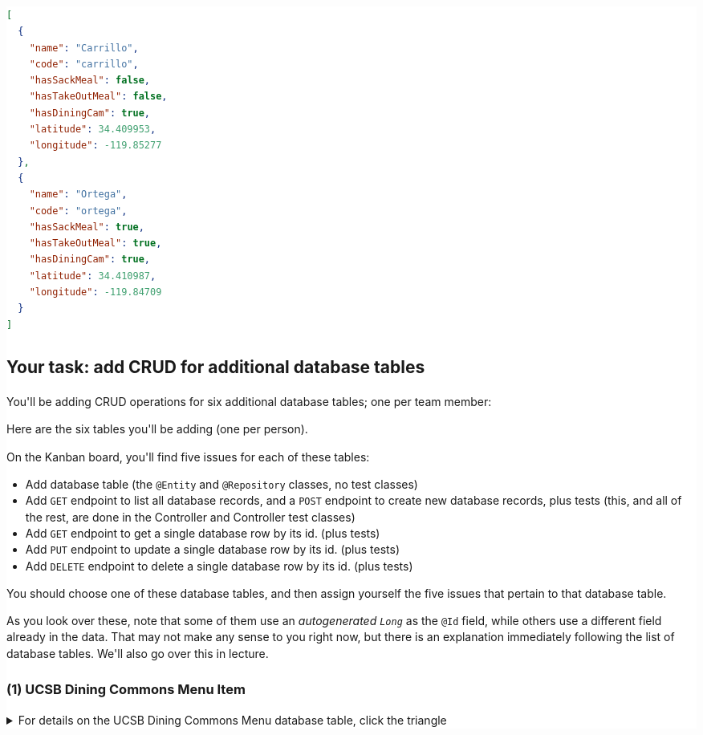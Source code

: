 ```json
[
  {
    "name": "Carrillo",
    "code": "carrillo",
    "hasSackMeal": false,
    "hasTakeOutMeal": false,
    "hasDiningCam": true,
    "latitude": 34.409953,
    "longitude": -119.85277
  },
  {
    "name": "Ortega",
    "code": "ortega",
    "hasSackMeal": true,
    "hasTakeOutMeal": true,
    "hasDiningCam": true,
    "latitude": 34.410987,
    "longitude": -119.84709
  }
]
```

## Your task: add CRUD for additional database tables

You'll be adding CRUD operations for six additional database tables; one per team member:

Here are the six tables you'll be adding (one per person).

On the Kanban board, you'll find five issues for each of these tables:

* Add database table (the `@Entity` and `@Repository` classes, no test classes)
* Add `GET` endpoint to list all database records, and a `POST`  endpoint to create new database records, plus tests (this, and all of the rest, are done in the Controller and Controller test classes)
* Add `GET` endpoint to get a single database row by its id. (plus tests)
* Add `PUT` endpoint to update a single database row by its id. (plus tests)
* Add `DELETE` endpoint to delete a single database row by its id. (plus tests)

You should choose one of these database tables, and then assign yourself the five issues that pertain to that database table.

As you look over these, note that some of them use an *autogenerated `Long`* as the `@Id` field, while others use a different field
already in the data.  That may not make any sense to you right now, but there is an explanation immediately following the list of database tables.
We'll also go over this in lecture.

### (1) UCSB Dining Commons Menu Item

<details markdown="1"><summary>
For details on the UCSB Dining Commons Menu database table, click the triangle
</summary></details>
